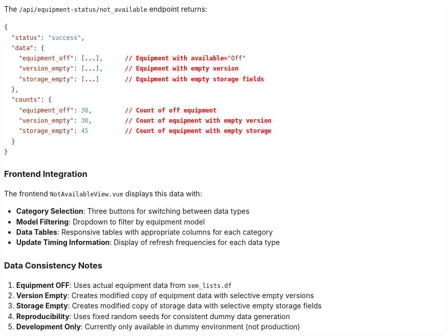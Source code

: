 The `/api/equipment-status/not_available` endpoint returns:

```json
{
  "status": "success",
  "data": {
    "equipment_off": [...],      // Equipment with available="Off"
    "version_empty": [...],      // Equipment with empty version
    "storage_empty": [...]       // Equipment with empty storage fields
  },
  "counts": {
    "equipment_off": 30,         // Count of off equipment
    "version_empty": 30,         // Count of equipment with empty version
    "storage_empty": 45          // Count of equipment with empty storage
  }
}
```

### Frontend Integration

The frontend `NotAvailableView.vue` displays this data with:
- **Category Selection**: Three buttons for switching between data types
- **Model Filtering**: Dropdown to filter by equipment model
- **Data Tables**: Responsive tables with appropriate columns for each category
- **Update Timing Information**: Display of refresh frequencies for each data type

### Data Consistency Notes

1. **Equipment OFF**: Uses actual equipment data from `sem_lists.df`
2. **Version Empty**: Creates modified copy of equipment data with selective empty versions
3. **Storage Empty**: Creates modified copy of storage data with selective empty storage fields
4. **Reproducibility**: Uses fixed random seeds for consistent dummy data generation
5. **Development Only**: Currently only available in dummy environment (not production)